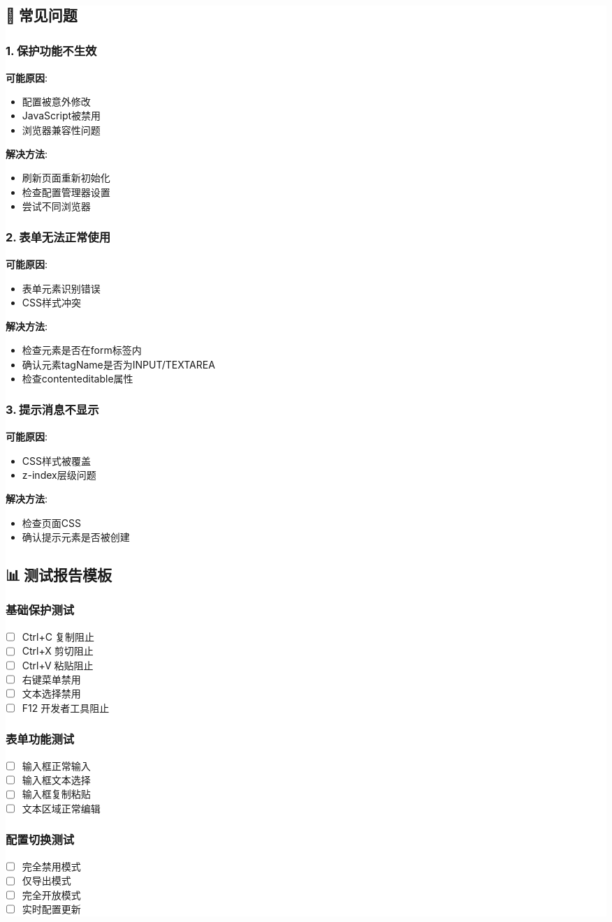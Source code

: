 ## 🐛 常见问题

### 1. 保护功能不生效
**可能原因**:
- 配置被意外修改
- JavaScript被禁用
- 浏览器兼容性问题

**解决方法**:
- 刷新页面重新初始化
- 检查配置管理器设置
- 尝试不同浏览器

### 2. 表单无法正常使用
**可能原因**:
- 表单元素识别错误
- CSS样式冲突

**解决方法**:
- 检查元素是否在form标签内
- 确认元素tagName是否为INPUT/TEXTAREA
- 检查contenteditable属性

### 3. 提示消息不显示
**可能原因**:
- CSS样式被覆盖
- z-index层级问题

**解决方法**:
- 检查页面CSS
- 确认提示元素是否被创建

## 📊 测试报告模板

### 基础保护测试
- [ ] Ctrl+C 复制阻止
- [ ] Ctrl+X 剪切阻止  
- [ ] Ctrl+V 粘贴阻止
- [ ] 右键菜单禁用
- [ ] 文本选择禁用
- [ ] F12 开发者工具阻止

### 表单功能测试
- [ ] 输入框正常输入
- [ ] 输入框文本选择
- [ ] 输入框复制粘贴
- [ ] 文本区域正常编辑

### 配置切换测试
- [ ] 完全禁用模式
- [ ] 仅导出模式
- [ ] 完全开放模式
- [ ] 实时配置更新
